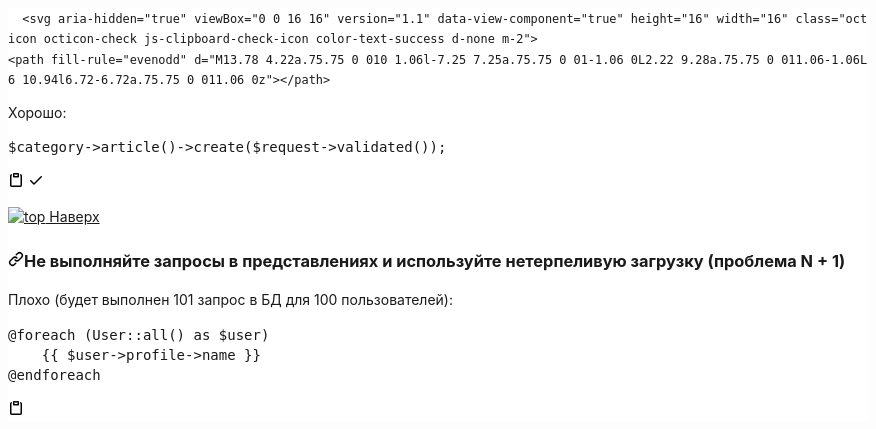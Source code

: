       <svg aria-hidden="true" viewBox="0 0 16 16" version="1.1" data-view-component="true" height="16" width="16" class="octicon octicon-check js-clipboard-check-icon color-text-success d-none m-2">
    <path fill-rule="evenodd" d="M13.78 4.22a.75.75 0 010 1.06l-7.25 7.25a.75.75 0 01-1.06 0L2.22 9.28a.75.75 0 011.06-1.06L6 10.94l6.72-6.72a.75.75 0 011.06 0z"></path>
</svg>
    </clipboard-copy>
  </div></div>
<p>Хорошо:</p>
<div class="highlight highlight-text-html-php position-relative"><pre><span class="pl-s1"><span class="pl-c1">$</span>category</span>-&gt;<span class="pl-en">article</span>()-&gt;<span class="pl-en">create</span>(<span class="pl-s1"><span class="pl-c1">$</span>request</span>-&gt;<span class="pl-en">validated</span>());</pre><div class="zeroclipboard-container position-absolute right-0 top-0">
    <clipboard-copy aria-label="Copy" class="ClipboardButton btn js-clipboard-copy m-2 p-0 tooltipped-no-delay" data-copy-feedback="Copied!" data-tooltip-direction="w" value="$category->article()->create($request->validated());
" tabindex="0" role="button">
      <svg aria-hidden="true" viewBox="0 0 16 16" version="1.1" data-view-component="true" height="16" width="16" class="octicon octicon-clippy js-clipboard-clippy-icon m-2">
    <path fill-rule="evenodd" d="M5.75 1a.75.75 0 00-.75.75v3c0 .414.336.75.75.75h4.5a.75.75 0 00.75-.75v-3a.75.75 0 00-.75-.75h-4.5zm.75 3V2.5h3V4h-3zm-2.874-.467a.75.75 0 00-.752-1.298A1.75 1.75 0 002 3.75v9.5c0 .966.784 1.75 1.75 1.75h8.5A1.75 1.75 0 0014 13.25v-9.5a1.75 1.75 0 00-.874-1.515.75.75 0 10-.752 1.298.25.25 0 01.126.217v9.5a.25.25 0 01-.25.25h-8.5a.25.25 0 01-.25-.25v-9.5a.25.25 0 01.126-.217z"></path>
</svg>
      <svg aria-hidden="true" viewBox="0 0 16 16" version="1.1" data-view-component="true" height="16" width="16" class="octicon octicon-check js-clipboard-check-icon color-text-success d-none m-2">
    <path fill-rule="evenodd" d="M13.78 4.22a.75.75 0 010 1.06l-7.25 7.25a.75.75 0 01-1.06 0L2.22 9.28a.75.75 0 011.06-1.06L6 10.94l6.72-6.72a.75.75 0 011.06 0z"></path>
</svg>
    </clipboard-copy>
  </div></div>
<p><a href="#%D0%A1%D0%BE%D0%B4%D0%B5%D1%80%D0%B6%D0%B0%D0%BD%D0%B8%D0%B5"><g-emoji class="g-emoji" alias="top" fallback-src="https://github.githubassets.com/images/icons/emoji/unicode/1f51d.png"><img class="emoji" alt="top" height="20" width="20" src="https://github.githubassets.com/images/icons/emoji/unicode/1f51d.png"></g-emoji> Наверх</a></p>
<h3><a id="user-content-не-выполняйте-запросы-в-представлениях-и-используйте-нетерпеливую-загрузку-проблема-n--1" class="anchor" aria-hidden="true" href="#не-выполняйте-запросы-в-представлениях-и-используйте-нетерпеливую-загрузку-проблема-n--1"><svg class="octicon octicon-link" viewBox="0 0 16 16" version="1.1" width="16" height="16" aria-hidden="true"><path fill-rule="evenodd" d="M7.775 3.275a.75.75 0 001.06 1.06l1.25-1.25a2 2 0 112.83 2.83l-2.5 2.5a2 2 0 01-2.83 0 .75.75 0 00-1.06 1.06 3.5 3.5 0 004.95 0l2.5-2.5a3.5 3.5 0 00-4.95-4.95l-1.25 1.25zm-4.69 9.64a2 2 0 010-2.83l2.5-2.5a2 2 0 012.83 0 .75.75 0 001.06-1.06 3.5 3.5 0 00-4.95 0l-2.5 2.5a3.5 3.5 0 004.95 4.95l1.25-1.25a.75.75 0 00-1.06-1.06l-1.25 1.25a2 2 0 01-2.83 0z"></path></svg></a><strong>Не выполняйте запросы в представлениях и используйте нетерпеливую загрузку (проблема N + 1)</strong></h3>
<p>Плохо (будет выполнен 101 запрос в БД для 100 пользователей):</p>
<div class="highlight highlight-text-html-php position-relative"><pre>@<span class="pl-en">foreach</span> (<span class="pl-v">User</span>::<span class="pl-en">all</span>() <span class="pl-k">as</span> <span class="pl-s1"><span class="pl-c1">$</span>user</span>)
    {<span class="pl-s"></span>{ <span class="pl-s1"><span class="pl-c1">$</span>user</span>-&gt;<span class="pl-c1">profile</span>-&gt;<span class="pl-c1">name</span> }}
@endforeach</pre><div class="zeroclipboard-container position-absolute right-0 top-0">
    <clipboard-copy aria-label="Copy" class="ClipboardButton btn js-clipboard-copy m-2 p-0 tooltipped-no-delay" data-copy-feedback="Copied!" data-tooltip-direction="w" value="@foreach (User::all() as $user)
    {{ $user->profile->name }}
@endforeach
" tabindex="0" role="button">
      <svg aria-hidden="true" viewBox="0 0 16 16" version="1.1" data-view-component="true" height="16" width="16" class="octicon octicon-clippy js-clipboard-clippy-icon m-2">
    <path fill-rule="evenodd" d="M5.75 1a.75.75 0 00-.75.75v3c0 .414.336.75.75.75h4.5a.75.75 0 00.75-.75v-3a.75.75 0 00-.75-.75h-4.5zm.75 3V2.5h3V4h-3zm-2.874-.467a.75.75 0 00-.752-1.298A1.75 1.75 0 002 3.75v9.5c0 .966.784 1.75 1.75 1.75h8.5A1.75 1.75 0 0014 13.25v-9.5a1.75 1.75 0 00-.874-1.515.75.75 0 10-.752 1.298.25.25 0 01.126.217v9.5a.25.25 0 01-.25.25h-8.5a.25.25 0 01-.25-.25v-9.5a.25.25 0 01.126-.217z"></path>
</svg>